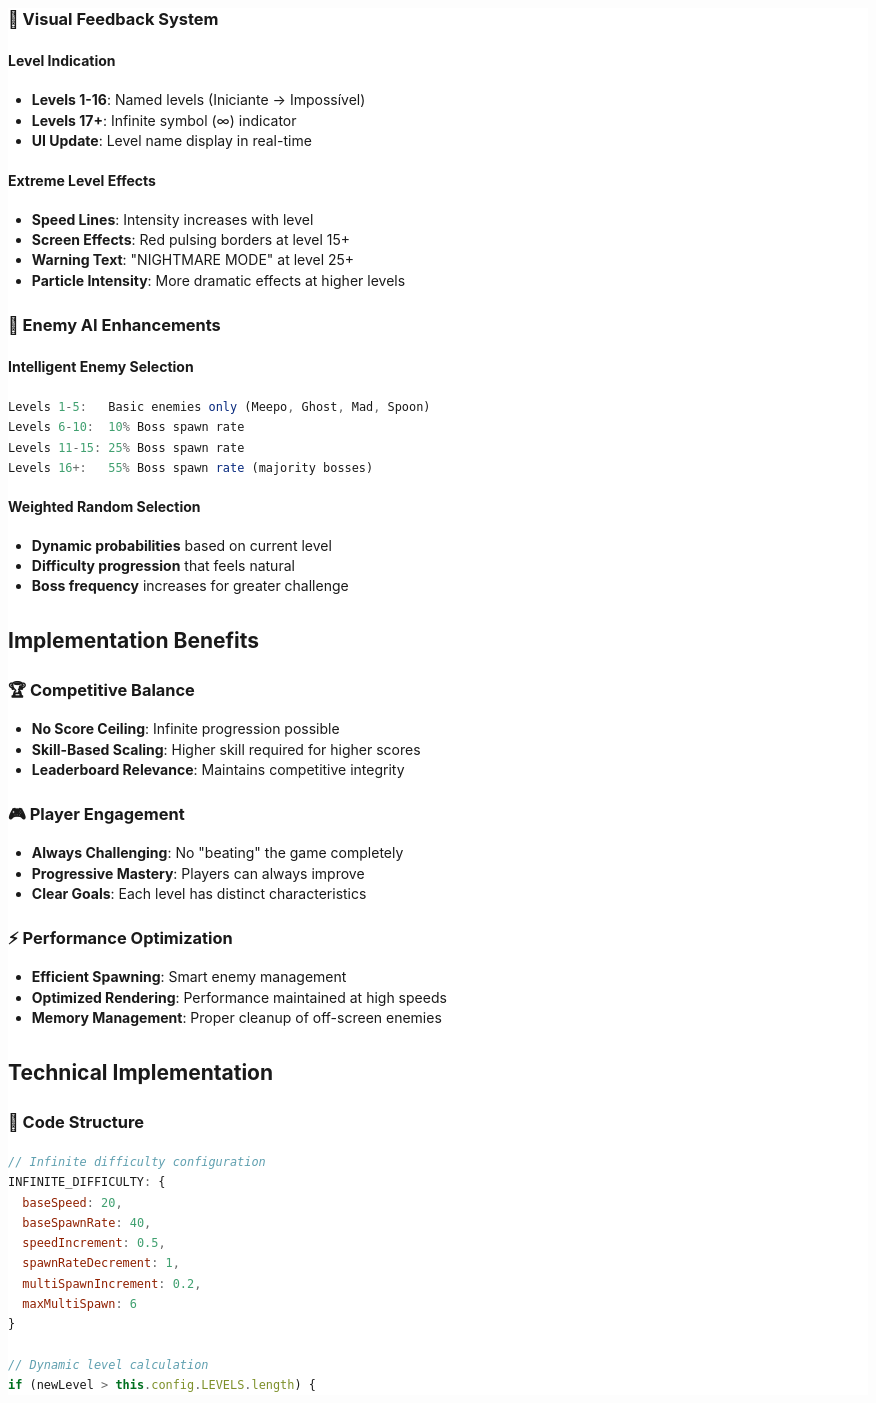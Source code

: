 ### 🎨 Visual Feedback System

#### Level Indication
- **Levels 1-16**: Named levels (Iniciante → Impossível)
- **Levels 17+**: Infinite symbol (∞) indicator
- **UI Update**: Level name display in real-time

#### Extreme Level Effects
- **Speed Lines**: Intensity increases with level
- **Screen Effects**: Red pulsing borders at level 15+
- **Warning Text**: "NIGHTMARE MODE" at level 25+
- **Particle Intensity**: More dramatic effects at higher levels

### 🧠 Enemy AI Enhancements

#### Intelligent Enemy Selection
```javascript
Levels 1-5:   Basic enemies only (Meepo, Ghost, Mad, Spoon)
Levels 6-10:  10% Boss spawn rate
Levels 11-15: 25% Boss spawn rate  
Levels 16+:   55% Boss spawn rate (majority bosses)
```

#### Weighted Random Selection
- **Dynamic probabilities** based on current level
- **Difficulty progression** that feels natural
- **Boss frequency** increases for greater challenge

## Implementation Benefits

### 🏆 Competitive Balance
- **No Score Ceiling**: Infinite progression possible
- **Skill-Based Scaling**: Higher skill required for higher scores
- **Leaderboard Relevance**: Maintains competitive integrity

### 🎮 Player Engagement
- **Always Challenging**: No "beating" the game completely
- **Progressive Mastery**: Players can always improve
- **Clear Goals**: Each level has distinct characteristics

### ⚡ Performance Optimization
- **Efficient Spawning**: Smart enemy management
- **Optimized Rendering**: Performance maintained at high speeds
- **Memory Management**: Proper cleanup of off-screen enemies

## Technical Implementation

### 🔧 Code Structure
```javascript
// Infinite difficulty configuration
INFINITE_DIFFICULTY: {
  baseSpeed: 20,
  baseSpawnRate: 40,
  speedIncrement: 0.5,
  spawnRateDecrement: 1,
  multiSpawnIncrement: 0.2,
  maxMultiSpawn: 6
}

// Dynamic level calculation
if (newLevel > this.config.LEVELS.length) {
```
